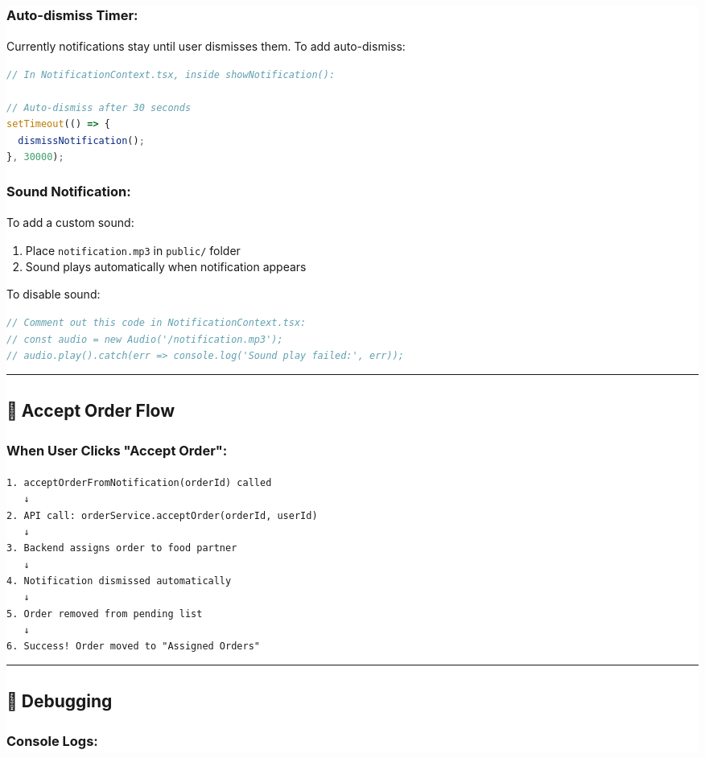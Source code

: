 ### **Auto-dismiss Timer:**

Currently notifications stay until user dismisses them. To add auto-dismiss:

```typescript
// In NotificationContext.tsx, inside showNotification():

// Auto-dismiss after 30 seconds
setTimeout(() => {
  dismissNotification();
}, 30000);
```

### **Sound Notification:**

To add a custom sound:

1. Place `notification.mp3` in `public/` folder
2. Sound plays automatically when notification appears

To disable sound:
```typescript
// Comment out this code in NotificationContext.tsx:
// const audio = new Audio('/notification.mp3');
// audio.play().catch(err => console.log('Sound play failed:', err));
```

---

## 🎯 Accept Order Flow

### **When User Clicks "Accept Order":**

```
1. acceptOrderFromNotification(orderId) called
   ↓
2. API call: orderService.acceptOrder(orderId, userId)
   ↓
3. Backend assigns order to food partner
   ↓
4. Notification dismissed automatically
   ↓
5. Order removed from pending list
   ↓
6. Success! Order moved to "Assigned Orders"
```

---

## 🐛 Debugging

### **Console Logs:**
